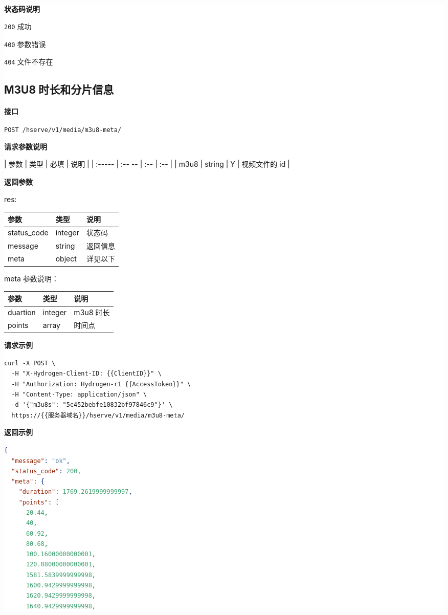 **状态码说明**

`200` 成功

`400` 参数错误

`404` 文件不存在

## M3U8 时长和分片信息

**接口**

`POST /hserve/v1/media/m3u8-meta/`

**请求参数说明**

|  参数  |  类型   | 必填 | 说明 |
| :----- | :-- -- | :-- | :-- |
| m3u8 | string |  Y  | 视频文件的 id |

**返回参数**

res:

| 参数        | 类型   | 说明 |
| :--------- | :----- | :------ |
| status_code   | integer | 状态码 |
| message   | string | 返回信息 |
| meta   | object | 详见以下 |

meta 参数说明：

| 参数        | 类型   | 说明 |
| :--------- | :----- | :------ |
| duartion   | integer | m3u8 时长 |
| points   | array | 时间点 |

**请求示例**

```shell
curl -X POST \
  -H "X-Hydrogen-Client-ID: {{ClientID}}" \
  -H "Authorization: Hydrogen-r1 {{AccessToken}}" \
  -H "Content-Type: application/json" \
  -d '{"m3u8s": "5c452bebfe10832bf97846c9"}' \
  https://{{服务器域名}}/hserve/v1/media/m3u8-meta/
```

**返回示例**

```json
{
  "message": "ok",
  "status_code": 200,
  "meta": {
    "duration": 1769.2619999999997,
    "points": [
      20.44,
      40,
      60.92,
      80.68,
      100.16000000000001,
      120.08000000000001,
      1581.5839999999998,
      1600.9429999999998,
      1620.9429999999998,
      1640.9429999999998,
```
